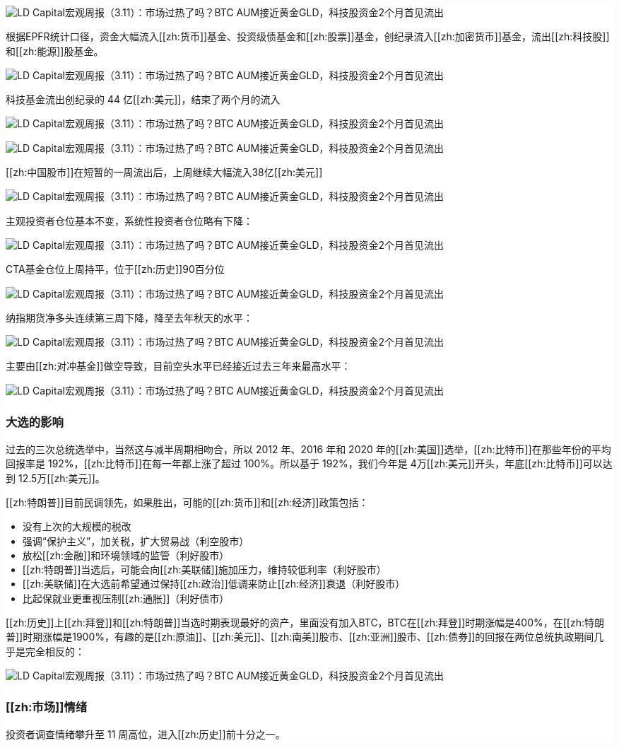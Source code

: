 ![LD Capital宏观周报（3.11）：市场过热了吗？BTC AUM接近黄金GLD，科技股资金2个月首见流出](https://cdn-img.panewslab.com/panews/images/83QnjBUln7.png "LD Capital宏观周报（3.11）：市场过热了吗？BTC AUM接近黄金GLD，科技股资金2个月首见流出")

根据EPFR统计口径，资金大幅流入[[zh:货币]]基金、投资级债基金和[[zh:股票]]基金，创纪录流入[[zh:加密货币]]基金，流出[[zh:科技股]]和[[zh:能源]]股基金。

![LD Capital宏观周报（3.11）：市场过热了吗？BTC AUM接近黄金GLD，科技股资金2个月首见流出](https://cdn-img.panewslab.com/panews/images/3b94jd0UKl.png "LD Capital宏观周报（3.11）：市场过热了吗？BTC AUM接近黄金GLD，科技股资金2个月首见流出")

科技基金流出创纪录的 44 亿[[zh:美元]]，结束了两个月的流入

![LD Capital宏观周报（3.11）：市场过热了吗？BTC AUM接近黄金GLD，科技股资金2个月首见流出](https://cdn-img.panewslab.com/panews/images/I3NyUj13c5.png "LD Capital宏观周报（3.11）：市场过热了吗？BTC AUM接近黄金GLD，科技股资金2个月首见流出")

![LD Capital宏观周报（3.11）：市场过热了吗？BTC AUM接近黄金GLD，科技股资金2个月首见流出](https://cdn-img.panewslab.com/panews/images/Y6NpfRcz7H.png "LD Capital宏观周报（3.11）：市场过热了吗？BTC AUM接近黄金GLD，科技股资金2个月首见流出")

[[zh:中国股市]]在短暂的一周流出后，上周继续大幅流入38亿[[zh:美元]]

![LD Capital宏观周报（3.11）：市场过热了吗？BTC AUM接近黄金GLD，科技股资金2个月首见流出](https://cdn-img.panewslab.com/panews/images/87WrBmn7m4.png "LD Capital宏观周报（3.11）：市场过热了吗？BTC AUM接近黄金GLD，科技股资金2个月首见流出")

主观投资者仓位基本不变，系统性投资者仓位略有下降：

![LD Capital宏观周报（3.11）：市场过热了吗？BTC AUM接近黄金GLD，科技股资金2个月首见流出](https://cdn-img.panewslab.com/panews/images/9Iuum2cD6C.png "LD Capital宏观周报（3.11）：市场过热了吗？BTC AUM接近黄金GLD，科技股资金2个月首见流出")

CTA基金仓位上周持平，位于[[zh:历史]]90百分位

![LD Capital宏观周报（3.11）：市场过热了吗？BTC AUM接近黄金GLD，科技股资金2个月首见流出](https://cdn-img.panewslab.com/panews/images/tE7ApKv79y.png "LD Capital宏观周报（3.11）：市场过热了吗？BTC AUM接近黄金GLD，科技股资金2个月首见流出")

纳指期货净多头连续第三周下降，降至去年秋天的水平：

![LD Capital宏观周报（3.11）：市场过热了吗？BTC AUM接近黄金GLD，科技股资金2个月首见流出](https://cdn-img.panewslab.com/panews/images/v3JQX33bF4.png "LD Capital宏观周报（3.11）：市场过热了吗？BTC AUM接近黄金GLD，科技股资金2个月首见流出")

主要由[[zh:对冲基金]]做空导致，目前空头水平已经接近过去三年来最高水平：

![LD Capital宏观周报（3.11）：市场过热了吗？BTC AUM接近黄金GLD，科技股资金2个月首见流出](https://cdn-img.panewslab.com/panews/images/ui1C7LIFcW.png "LD Capital宏观周报（3.11）：市场过热了吗？BTC AUM接近黄金GLD，科技股资金2个月首见流出")

### 大选的影响

过去的三次总统选举中，当然这与减半周期相吻合，所以 2012 年、2016 年和 2020 年的[[zh:美国]]选举，[[zh:比特币]]在那些年份的平均回报率是 192%，[[zh:比特币]]在每一年都上涨了超过 100%。所以基于 192%，我们今年是 4万[[zh:美元]]开头，年底[[zh:比特币]]可以达到 12.5万[[zh:美元]]。

[[zh:特朗普]]目前民调领先，如果胜出，可能的[[zh:货币]]和[[zh:经济]]政策包括：
* 没有上次的大规模的税改
* 强调“保护主义”，加关税，扩大贸易战（利空股市）
* 放松[[zh:金融]]和环境领域的监管（利好股市）
* [[zh:特朗普]]当选后，可能会向[[zh:美联储]]施加压力，维持较低利率（利好股市）
* [[zh:美联储]]在大选前希望通过保持[[zh:政治]]低调来防止[[zh:经济]]衰退（利好股市）
* 比起保就业更重视压制[[zh:通胀]]（利好债市）

[[zh:历史]]上[[zh:拜登]]和[[zh:特朗普]]当选时期表现最好的资产，里面没有加入BTC，BTC在[[zh:拜登]]时期涨幅是400%，在[[zh:特朗普]]时期涨幅是1900%，有趣的是[[zh:原油]]、[[zh:美元]]、[[zh:南美]]股市、[[zh:亚洲]]股市、[[zh:债券]]的回报在两位总统执政期间几乎是完全相反的：

![LD Capital宏观周报（3.11）：市场过热了吗？BTC AUM接近黄金GLD，科技股资金2个月首见流出](https://cdn-img.panewslab.com/panews/images/SoP8BjS0Ad.png "LD Capital宏观周报（3.11）：市场过热了吗？BTC AUM接近黄金GLD，科技股资金2个月首见流出")

### [[zh:市场]]情绪

投资者调查情绪攀升至 11 周高位，进入[[zh:历史]]前十分之一。
